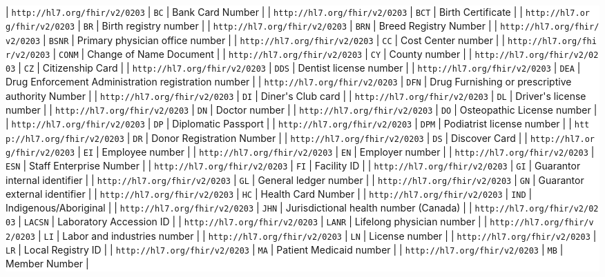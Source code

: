 | `http://hl7.org/fhir/v2/0203` | `BC` | Bank Card Number |
| `http://hl7.org/fhir/v2/0203` | `BCT` | Birth Certificate |
| `http://hl7.org/fhir/v2/0203` | `BR` | Birth registry number |
| `http://hl7.org/fhir/v2/0203` | `BRN` | Breed Registry Number |
| `http://hl7.org/fhir/v2/0203` | `BSNR` | Primary physician office number |
| `http://hl7.org/fhir/v2/0203` | `CC` | Cost Center number |
| `http://hl7.org/fhir/v2/0203` | `CONM` | Change of Name Document |
| `http://hl7.org/fhir/v2/0203` | `CY` | County number |
| `http://hl7.org/fhir/v2/0203` | `CZ` | Citizenship Card |
| `http://hl7.org/fhir/v2/0203` | `DDS` | Dentist license number |
| `http://hl7.org/fhir/v2/0203` | `DEA` | Drug Enforcement Administration registration number |
| `http://hl7.org/fhir/v2/0203` | `DFN` | Drug Furnishing or prescriptive authority Number |
| `http://hl7.org/fhir/v2/0203` | `DI` | Diner's Club card |
| `http://hl7.org/fhir/v2/0203` | `DL` | Driver's license number |
| `http://hl7.org/fhir/v2/0203` | `DN` | Doctor number |
| `http://hl7.org/fhir/v2/0203` | `DO` | Osteopathic License number |
| `http://hl7.org/fhir/v2/0203` | `DP` | Diplomatic Passport |
| `http://hl7.org/fhir/v2/0203` | `DPM` | Podiatrist license number |
| `http://hl7.org/fhir/v2/0203` | `DR` | Donor Registration Number |
| `http://hl7.org/fhir/v2/0203` | `DS` | Discover Card |
| `http://hl7.org/fhir/v2/0203` | `EI` | Employee number |
| `http://hl7.org/fhir/v2/0203` | `EN` | Employer number |
| `http://hl7.org/fhir/v2/0203` | `ESN` | Staff Enterprise Number |
| `http://hl7.org/fhir/v2/0203` | `FI` | Facility ID |
| `http://hl7.org/fhir/v2/0203` | `GI` | Guarantor internal identifier |
| `http://hl7.org/fhir/v2/0203` | `GL` | General ledger number |
| `http://hl7.org/fhir/v2/0203` | `GN` | Guarantor external  identifier |
| `http://hl7.org/fhir/v2/0203` | `HC` | Health Card Number |
| `http://hl7.org/fhir/v2/0203` | `IND` | Indigenous/Aboriginal |
| `http://hl7.org/fhir/v2/0203` | `JHN` | Jurisdictional health number (Canada) |
| `http://hl7.org/fhir/v2/0203` | `LACSN` | Laboratory Accession ID |
| `http://hl7.org/fhir/v2/0203` | `LANR` | Lifelong physician number |
| `http://hl7.org/fhir/v2/0203` | `LI` | Labor and industries number |
| `http://hl7.org/fhir/v2/0203` | `LN` | License number |
| `http://hl7.org/fhir/v2/0203` | `LR` | Local Registry ID |
| `http://hl7.org/fhir/v2/0203` | `MA` | Patient Medicaid number |
| `http://hl7.org/fhir/v2/0203` | `MB` | Member Number |